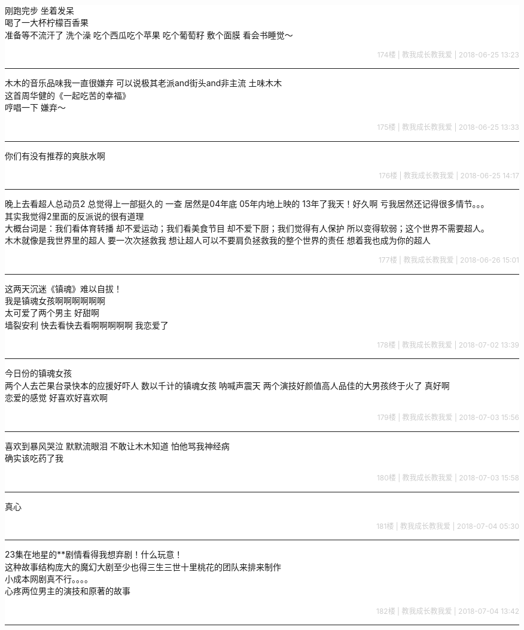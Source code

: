 刚跑完步 坐着发呆  
喝了一大杯柠檬百香果  
准备等不流汗了 洗个澡 吃个西瓜吃个苹果 吃个葡萄籽 敷个面膜 看会书睡觉～
<div align="right" style="font-size:12px;color:#CCC;">            174楼 | 教我成长教我爱 | 2018-06-25 13:23</div>
<hr />

木木的音乐品味我一直很嫌弃 可以说极其老派and街头and非主流 土味木木  
这首周华健的《一起吃苦的幸福》  
哼唱一下 嫌弃～
<div align="right" style="font-size:12px;color:#CCC;">            175楼 | 教我成长教我爱 | 2018-06-25 13:33</div>
<hr />

你们有没有推荐的爽肤水啊
<div align="right" style="font-size:12px;color:#CCC;">            176楼 | 教我成长教我爱 | 2018-06-25 14:17</div>
<hr />

晚上去看超人总动员2 总觉得上一部挺久的 一查 居然是04年底 05年内地上映的 13年了我天！好久啊 亏我居然还记得很多情节。。。  
其实我觉得2里面的反派说的很有道理  
大概台词是：我们看体育转播 却不爱运动；我们看美食节目 却不爱下厨；我们觉得有人保护 所以变得软弱；这个世界不需要超人。  
木木就像是我世界里的超人 要一次次拯救我 想让超人可以不要肩负拯救我的整个世界的责任 想着我也成为你的超人
<div align="right" style="font-size:12px;color:#CCC;">            177楼 | 教我成长教我爱 | 2018-06-26 15:01</div>
<hr />

这两天沉迷《镇魂》难以自拔！  
我是镇魂女孩啊啊啊啊啊啊  
太可爱了两个男主 好甜啊  
墙裂安利 快去看快去看啊啊啊啊啊 我恋爱了
<div align="right" style="font-size:12px;color:#CCC;">            178楼 | 教我成长教我爱 | 2018-07-02 13:39</div>
<hr />

今日份的镇魂女孩   
两个人去芒果台录快本的应援好吓人 数以千计的镇魂女孩 呐喊声震天 两个演技好颜值高人品佳的大男孩终于火了 真好啊  
恋爱的感觉 好喜欢好喜欢啊
<div align="right" style="font-size:12px;color:#CCC;">            179楼 | 教我成长教我爱 | 2018-07-03 15:56</div>
<hr />

喜欢到暴风哭泣 默默流眼泪 不敢让木木知道 怕他骂我神经病  
确实该吃药了我
<div align="right" style="font-size:12px;color:#CCC;">            180楼 | 教我成长教我爱 | 2018-07-03 15:58</div>
<hr />

真心
<div align="right" style="font-size:12px;color:#CCC;">            181楼 | 教我成长教我爱 | 2018-07-04 05:30</div>
<hr />

23集在地星的\*\*剧情看得我想弃剧！什么玩意！  
这种故事结构庞大的魔幻大剧至少也得三生三世十里桃花的团队来排来制作  
小成本网剧真不行。。。。  
心疼两位男主的演技和原著的故事
<div align="right" style="font-size:12px;color:#CCC;">            182楼 | 教我成长教我爱 | 2018-07-04 13:42</div>
<hr />

